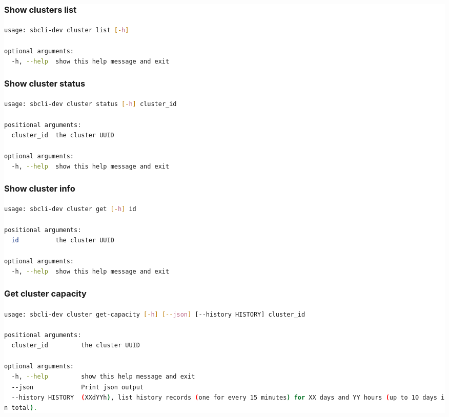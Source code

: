    
### Show clusters list


```bash
usage: sbcli-dev cluster list [-h]

optional arguments:
  -h, --help  show this help message and exit

```

    
### Show cluster status


```bash
usage: sbcli-dev cluster status [-h] cluster_id

positional arguments:
  cluster_id  the cluster UUID

optional arguments:
  -h, --help  show this help message and exit

```

    
### Show cluster info


```bash
usage: sbcli-dev cluster get [-h] id

positional arguments:
  id          the cluster UUID

optional arguments:
  -h, --help  show this help message and exit

```

    
### Get cluster capacity


```bash
usage: sbcli-dev cluster get-capacity [-h] [--json] [--history HISTORY] cluster_id

positional arguments:
  cluster_id         the cluster UUID

optional arguments:
  -h, --help         show this help message and exit
  --json             Print json output
  --history HISTORY  (XXdYYh), list history records (one for every 15 minutes) for XX days and YY hours (up to 10 days in total).

```
